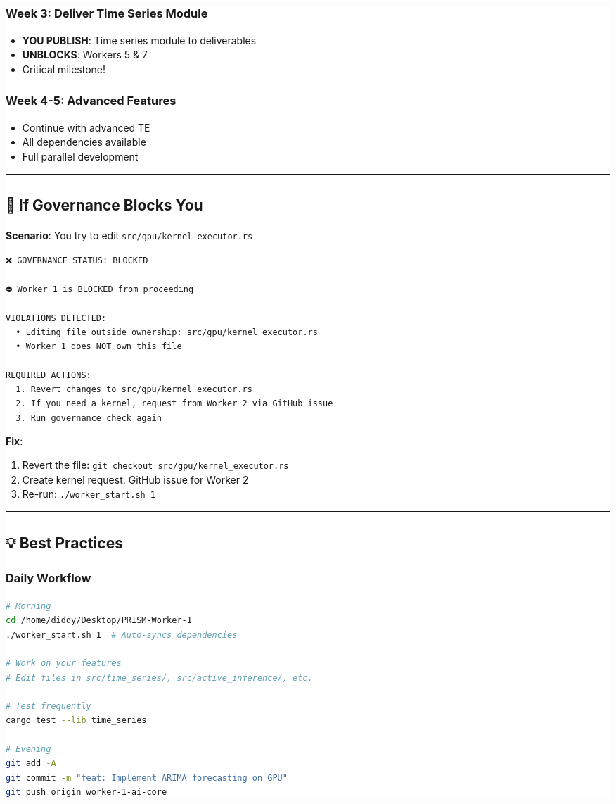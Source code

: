 ### **Week 3**: Deliver Time Series Module
- **YOU PUBLISH**: Time series module to deliverables
- **UNBLOCKS**: Workers 5 & 7
- Critical milestone!

### **Week 4-5**: Advanced Features
- Continue with advanced TE
- All dependencies available
- Full parallel development

---

## 🚨 If Governance Blocks You

**Scenario**: You try to edit `src/gpu/kernel_executor.rs`

```
❌ GOVERNANCE STATUS: BLOCKED

⛔ Worker 1 is BLOCKED from proceeding

VIOLATIONS DETECTED:
  • Editing file outside ownership: src/gpu/kernel_executor.rs
  • Worker 1 does NOT own this file

REQUIRED ACTIONS:
  1. Revert changes to src/gpu/kernel_executor.rs
  2. If you need a kernel, request from Worker 2 via GitHub issue
  3. Run governance check again
```

**Fix**:
1. Revert the file: `git checkout src/gpu/kernel_executor.rs`
2. Create kernel request: GitHub issue for Worker 2
3. Re-run: `./worker_start.sh 1`

---

## 💡 Best Practices

### **Daily Workflow**
```bash
# Morning
cd /home/diddy/Desktop/PRISM-Worker-1
./worker_start.sh 1  # Auto-syncs dependencies

# Work on your features
# Edit files in src/time_series/, src/active_inference/, etc.

# Test frequently
cargo test --lib time_series

# Evening
git add -A
git commit -m "feat: Implement ARIMA forecasting on GPU"
git push origin worker-1-ai-core
```
